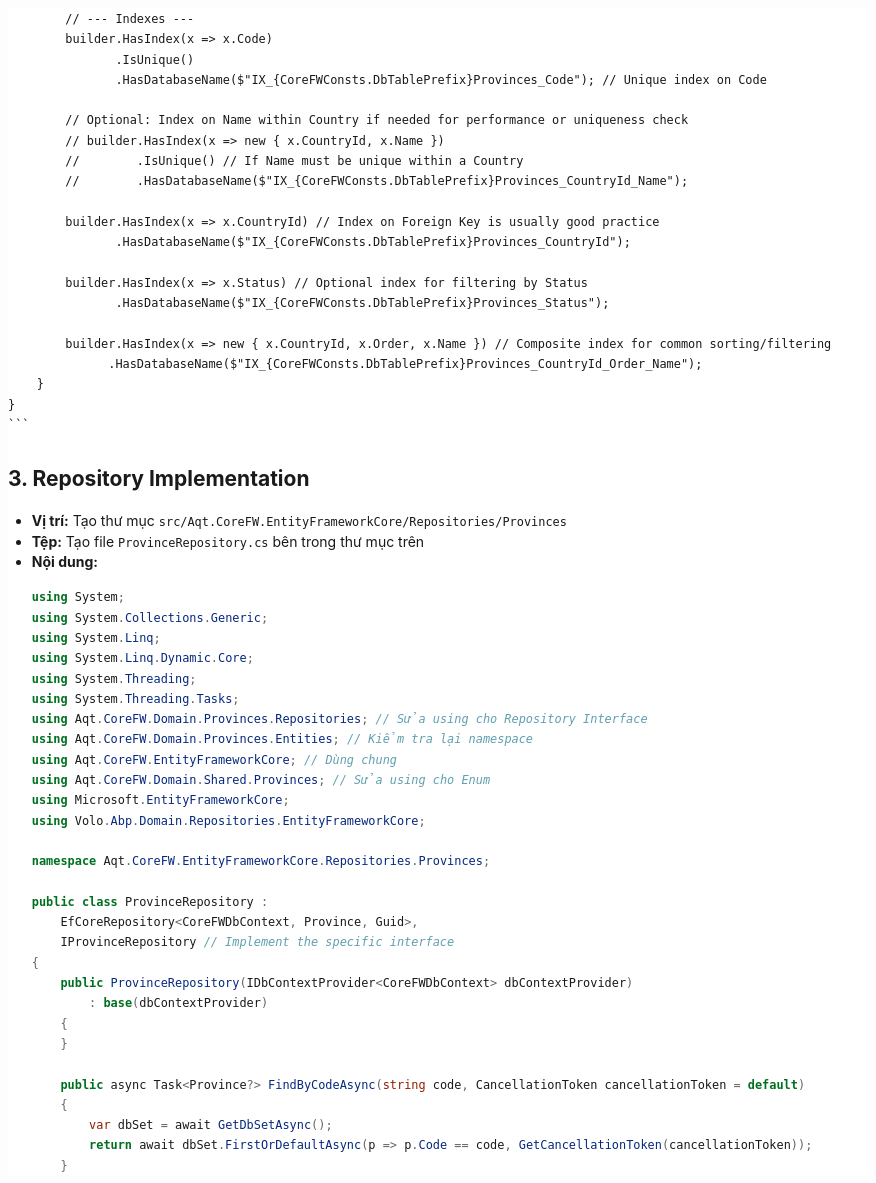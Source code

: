             // --- Indexes ---
            builder.HasIndex(x => x.Code)
                   .IsUnique()
                   .HasDatabaseName($"IX_{CoreFWConsts.DbTablePrefix}Provinces_Code"); // Unique index on Code

            // Optional: Index on Name within Country if needed for performance or uniqueness check
            // builder.HasIndex(x => new { x.CountryId, x.Name })
            //        .IsUnique() // If Name must be unique within a Country
            //        .HasDatabaseName($"IX_{CoreFWConsts.DbTablePrefix}Provinces_CountryId_Name");

            builder.HasIndex(x => x.CountryId) // Index on Foreign Key is usually good practice
                   .HasDatabaseName($"IX_{CoreFWConsts.DbTablePrefix}Provinces_CountryId");

            builder.HasIndex(x => x.Status) // Optional index for filtering by Status
                   .HasDatabaseName($"IX_{CoreFWConsts.DbTablePrefix}Provinces_Status");

            builder.HasIndex(x => new { x.CountryId, x.Order, x.Name }) // Composite index for common sorting/filtering
                  .HasDatabaseName($"IX_{CoreFWConsts.DbTablePrefix}Provinces_CountryId_Order_Name");
        }
    }
    ```

## 3. Repository Implementation

-   **Vị trí:** Tạo thư mục `src/Aqt.CoreFW.EntityFrameworkCore/Repositories/Provinces`
-   **Tệp:** Tạo file `ProvinceRepository.cs` bên trong thư mục trên
-   **Nội dung:**
    ```csharp
    using System;
    using System.Collections.Generic;
    using System.Linq;
    using System.Linq.Dynamic.Core;
    using System.Threading;
    using System.Threading.Tasks;
    using Aqt.CoreFW.Domain.Provinces.Repositories; // Sửa using cho Repository Interface
    using Aqt.CoreFW.Domain.Provinces.Entities; // Kiểm tra lại namespace
    using Aqt.CoreFW.EntityFrameworkCore; // Dùng chung
    using Aqt.CoreFW.Domain.Shared.Provinces; // Sửa using cho Enum
    using Microsoft.EntityFrameworkCore;
    using Volo.Abp.Domain.Repositories.EntityFrameworkCore;

    namespace Aqt.CoreFW.EntityFrameworkCore.Repositories.Provinces;

    public class ProvinceRepository :
        EfCoreRepository<CoreFWDbContext, Province, Guid>,
        IProvinceRepository // Implement the specific interface
    {
        public ProvinceRepository(IDbContextProvider<CoreFWDbContext> dbContextProvider)
            : base(dbContextProvider)
        {
        }

        public async Task<Province?> FindByCodeAsync(string code, CancellationToken cancellationToken = default)
        {
            var dbSet = await GetDbSetAsync();
            return await dbSet.FirstOrDefaultAsync(p => p.Code == code, GetCancellationToken(cancellationToken));
        }
